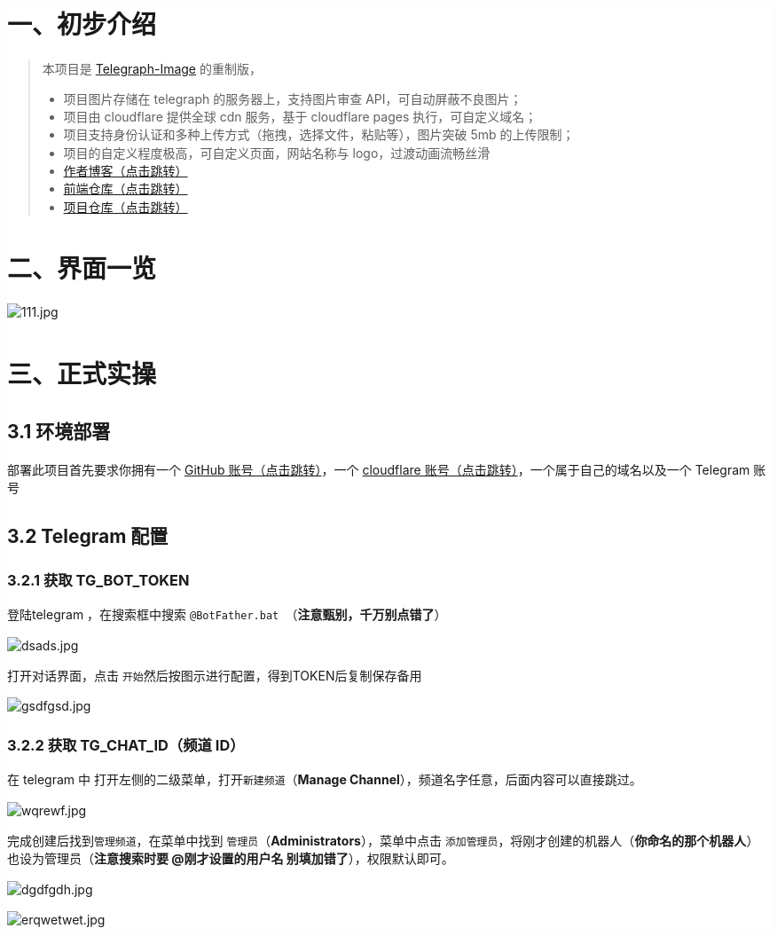 # 一、初步介绍
> 本项目是 [Telegraph-Image](https://github.com/cf-pages/Telegraph-Image) 的重制版，
>
>  - 项目图片存储在 telegraph 的服务器上，支持图片审查 API，可自动屏蔽不良图片；
> - 项目由 cloudflare 提供全球 cdn 服务，基于 cloudflare pages 执行，可自定义域名；
> - 项目支持身份认证和多种上传方式（拖拽，选择文件，粘贴等），图片突破 5mb 的上传限制；
> - 项目的自定义程度极高，可自定义页面，网站名称与 logo，过渡动画流畅丝滑 
> - [作者博客（点击跳转）](https://sanyue.site/)   
> - [前端仓库（点击跳转）](https://github.com/MarSeventh/Sanyue-ImgHub)
> - [项目仓库（点击跳转）](https://sanyue.site/)

# 二、界面一览
![111.jpg](https://cloudflare-imgbed-9xb.pages.dev/file/1731411605668_111.jpg)

# 三、正式实操

## 3.1 环境部署

部署此项目首先要求你拥有一个 [GitHub 账号（点击跳转）](https://github.com/)，一个 [cloudflare 账号（点击跳转）](https://www.cloudflare.com/)，一个属于自己的域名以及一个 Telegram 账号

## 3.2 Telegram 配置
### 3.2.1 获取 TG_BOT_TOKEN

登陆telegram ，在搜索框中搜索 `@BotFather.bat `（**注意甄别，千万别点错了**）

![dsads.jpg](https://cloudflare-imgbed-9xb.pages.dev/file/1731412120575_dsads.jpg)



打开对话界面，点击 `开始`然后按图示进行配置，得到TOKEN后复制保存备用

![gsdfgsd.jpg](https://cloudflare-imgbed-9xb.pages.dev/file/1731412230292_gsdfgsd.jpg)

### 3.2.2 获取 TG_CHAT_ID（频道 ID）

在 telegram 中 打开左侧的二级菜单，打开`新建频道`（**Manage Channel**），频道名字任意，后面内容可以直接跳过。  

![wqrewf.jpg](https://cloudflare-imgbed-9xb.pages.dev/file/1731415243207_wqrewf.jpg)

完成创建后找到`管理频道`，在菜单中找到 `管理员`（**Administrators**），菜单中点击 `添加管理员`，将刚才创建的机器人（**你命名的那个机器人**）也设为管理员（**注意搜索时要 @刚才设置的用户名 别填加错了**），权限默认即可。  

<img src="https://cloudflare-imgbed-9xb.pages.dev/file/1731415292316_dgdfgdh.jpg" alt="dgdfgdh.jpg"  />

![erqwetwet.jpg](https://cloudflare-imgbed-9xb.pages.dev/file/1731415328251_erqwetwet.jpg)
